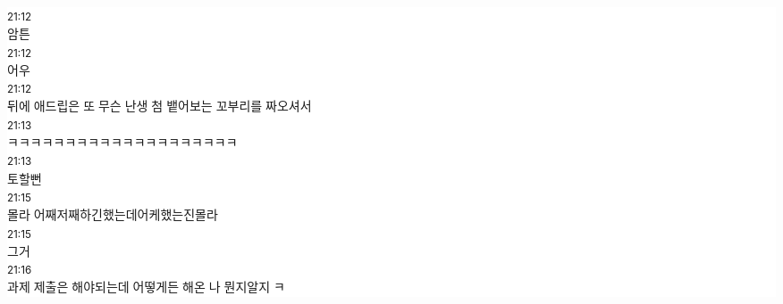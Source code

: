 <div class="message-date" markdown="1">
<small>21:12</small>
</div>
<div markdown="1">
암튼
</div>
</div>
<div class="message" markdown="1">
<div class="message-date" markdown="1">
<small>21:12</small>
</div>
<div markdown="1">
어우
</div>
</div>
<div class="message" markdown="1">
<div class="message-date" markdown="1">
<small>21:12</small>
</div>
<div markdown="1">
뒤에 애드립은 또 무슨 난생 첨 뱉어보는 꼬부리를 짜오셔서
</div>
</div>
<div class="message" markdown="1">
<div class="message-date" markdown="1">
<small>21:13</small>
</div>
<div markdown="1">
ㅋㅋㅋㅋㅋㅋㅋㅋㅋㅋㅋㅋㅋㅋㅋㅋㅋㅋㅋㅋ
</div>
</div>
<div class="message" markdown="1">
<div class="message-date" markdown="1">
<small>21:13</small>
</div>
<div markdown="1">
토할뻔
</div>
</div>
<div class="message" markdown="1">
<div class="message-date" markdown="1">
<small>21:15</small>
</div>
<div markdown="1">
몰라 어째저째하긴했는데어케했는진몰라
</div>
</div>
<div class="message" markdown="1">
<div class="message-date" markdown="1">
<small>21:15</small>
</div>
<div markdown="1">
그거
</div>
</div>
<div class="message" markdown="1">
<div class="message-date" markdown="1">
<small>21:16</small>
</div>
<div markdown="1">
과제 제출은 해야되는데 어떻게든 해온 나 뭔지알지 ㅋ
</div>
</div>
<div class="message" markdown="1">
